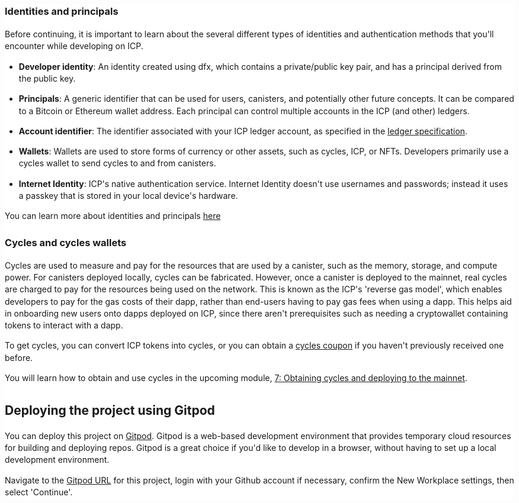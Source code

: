 ### Identities and principals

Before continuing, it is important to learn about the several different types of identities and authentication methods that you'll encounter while developing on ICP. 

- **Developer identity**: An identity created using dfx, which contains a private/public key pair, and has a principal derived from the public key.

- **Principals**: A generic identifier that can be used for users, canisters, and potentially other future concepts. It can be compared to a Bitcoin or Ethereum wallet address. Each principal can control multiple accounts in the ICP (and other) ledgers.

- **Account identifier**: The identifier associated with your ICP ledger account, as specified in the [ledger specification](https://internetcomputer.org/docs/current/references/ledger#_accounts).

- **Wallets**: Wallets are used to store forms of currency or other assets, such as cycles, ICP, or NFTs. Developers primarily use a cycles wallet to send cycles to and from canisters.

- **Internet Identity**: ICP's native authentication service. Internet Identity doesn't use usernames and passwords; instead it uses a passkey that is stored in your local device's hardware.

You can learn more about identities and principals [here](/docs/current/tutorials/developer-journey/level-3/3.5-identities-and-auth)

### Cycles and cycles wallets

Cycles are used to measure and pay for the resources that are used by a canister, such as the memory, storage, and compute power. For canisters deployed locally, cycles can be fabricated. However, once a canister is deployed to the mainnet, real cycles are charged to pay for the resources being used on the network. This is known as the ICP's 'reverse gas model', which enables developers to pay for the gas costs of their dapp, rather than end-users having to pay gas fees when using a dapp. This helps aid in onboarding new users onto dapps deployed on ICP, since there aren't prerequisites such as needing a cryptowallet containing tokens to interact with a dapp. 

To get cycles, you can convert ICP tokens into cycles, or you can obtain a [cycles coupon](/docs/current/tutorials/developer-journey/level-1/1.4-using-cycles#acquiring-cycles-using-a-cycles-coupon) if you haven't previously received one before. 

You will learn how to obtain and use cycles in the upcoming module, [7: Obtaining cycles and deploying to the mainnet](7-obtaining-cycles.md).

## Deploying the project using Gitpod

You can deploy this project on [Gitpod](https://gitpod.io/#https://github.com/rvanasa/vite-react-motoko). Gitpod is a web-based development environment that provides temporary cloud resources for building and deploying repos. Gitpod is a great choice if you'd like to develop in a browser, without having to set up a local development environment. 

Navigate to the [Gitpod URL](https://gitpod.io/#https://github.com/rvanasa/vite-react-motoko) for this project, login with your Github account if necessary, confirm the New Workplace settings, then select 'Continue'. 
